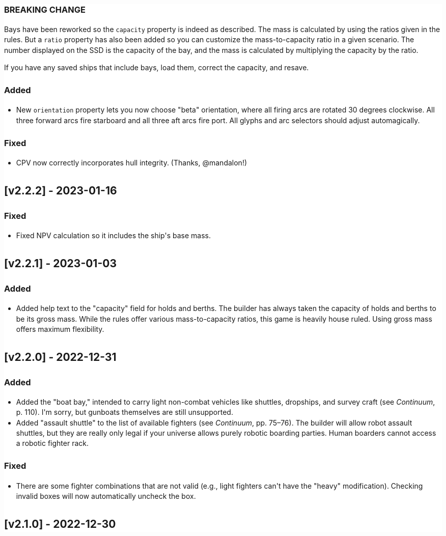### BREAKING CHANGE

Bays have been reworked so the `capacity` property is indeed as described. The mass is calculated by using the ratios given in the rules. But a `ratio` property has also been added so you can customize the mass-to-capacity ratio in a given scenario. The number displayed on the SSD is the capacity of the bay, and the mass is calculated by multiplying the capacity by the ratio.

If you have any saved ships that include bays, load them, correct the capacity, and resave.

### Added

-   New `orientation` property lets you now choose "beta" orientation, where all firing arcs are rotated 30 degrees clockwise. All three forward arcs fire starboard and all three aft arcs fire port. All glyphs and arc selectors should adjust automagically.

### Fixed

-   CPV now correctly incorporates hull integrity. (Thanks, @mandalon!)

## [v2.2.2] - 2023-01-16

### Fixed

-   Fixed NPV calculation so it includes the ship's base mass.

## [v2.2.1] - 2023-01-03

### Added

-   Added help text to the "capacity" field for holds and berths. The builder has always taken the capacity of holds and berths to be its gross mass. While the rules offer various mass-to-capacity ratios, this game is heavily house ruled. Using gross mass offers maximum flexibility.

## [v2.2.0] - 2022-12-31

### Added

-   Added the "boat bay," intended to carry light non-combat vehicles like shuttles, dropships, and survey craft (see _Continuum_, p. 110). I'm sorry, but gunboats themselves are still unsupported.
-   Added "assault shuttle" to the list of available fighters (see _Continuum_, pp. 75–76). The builder will allow robot assault shuttles, but they are really only legal if your universe allows purely robotic boarding parties. Human boarders cannot access a robotic fighter rack.

### Fixed

-   There are some fighter combinations that are not valid (e.g., light fighters can't have the "heavy" modification). Checking invalid boxes will now automatically uncheck the box.

## [v2.1.0] - 2022-12-30
